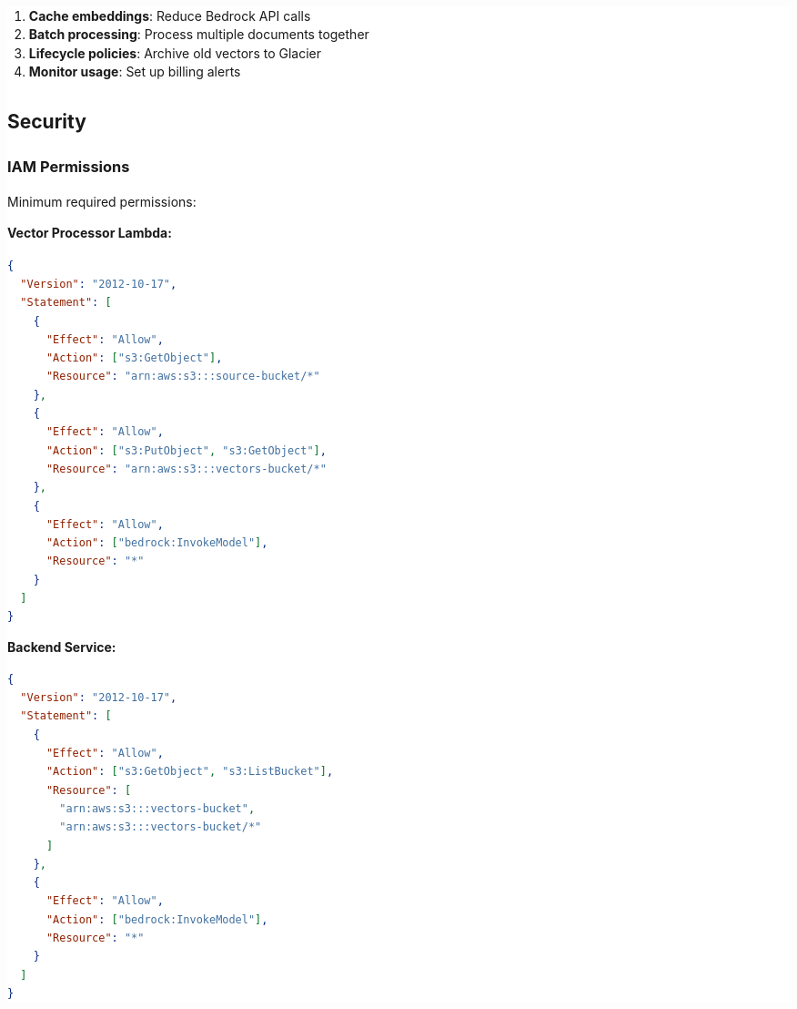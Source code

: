 1. **Cache embeddings**: Reduce Bedrock API calls
2. **Batch processing**: Process multiple documents together
3. **Lifecycle policies**: Archive old vectors to Glacier
4. **Monitor usage**: Set up billing alerts

## Security

### IAM Permissions

Minimum required permissions:

**Vector Processor Lambda:**
```json
{
  "Version": "2012-10-17",
  "Statement": [
    {
      "Effect": "Allow",
      "Action": ["s3:GetObject"],
      "Resource": "arn:aws:s3:::source-bucket/*"
    },
    {
      "Effect": "Allow",
      "Action": ["s3:PutObject", "s3:GetObject"],
      "Resource": "arn:aws:s3:::vectors-bucket/*"
    },
    {
      "Effect": "Allow",
      "Action": ["bedrock:InvokeModel"],
      "Resource": "*"
    }
  ]
}
```

**Backend Service:**
```json
{
  "Version": "2012-10-17",
  "Statement": [
    {
      "Effect": "Allow",
      "Action": ["s3:GetObject", "s3:ListBucket"],
      "Resource": [
        "arn:aws:s3:::vectors-bucket",
        "arn:aws:s3:::vectors-bucket/*"
      ]
    },
    {
      "Effect": "Allow",
      "Action": ["bedrock:InvokeModel"],
      "Resource": "*"
    }
  ]
}
```
